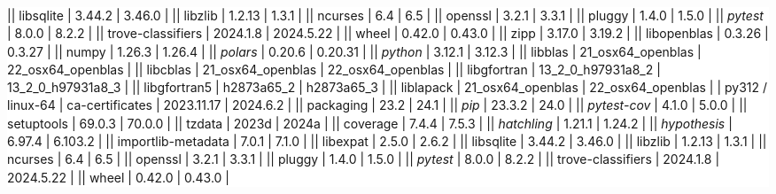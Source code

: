 || libsqlite | 3.44.2 | 3.46.0 |
|| libzlib | 1.2.13 | 1.3.1 |
|| ncurses | 6.4 | 6.5 |
|| openssl | 3.2.1 | 3.3.1 |
|| pluggy | 1.4.0 | 1.5.0 |
|| *pytest* | 8.0.0 | 8.2.2 |
|| trove-classifiers | 2024.1.8 | 2024.5.22 |
|| wheel | 0.42.0 | 0.43.0 |
|| zipp | 3.17.0 | 3.19.2 |
|| libopenblas | 0.3.26 | 0.3.27 |
|| numpy | 1.26.3 | 1.26.4 |
|| *polars* | 0.20.6 | 0.20.31 |
|| *python* | 3.12.1 | 3.12.3 |
|| libblas | 21_osx64_openblas | 22_osx64_openblas |
|| libcblas | 21_osx64_openblas | 22_osx64_openblas |
|| libgfortran | 13_2_0_h97931a8_2 | 13_2_0_h97931a8_3 |
|| libgfortran5 | h2873a65_2 | h2873a65_3 |
|| liblapack | 21_osx64_openblas | 22_osx64_openblas |
| py312 / linux-64 | ca-certificates | 2023.11.17 | 2024.6.2 |
|| packaging | 23.2 | 24.1 |
|| *pip* | 23.3.2 | 24.0 |
|| *pytest-cov* | 4.1.0 | 5.0.0 |
|| setuptools | 69.0.3 | 70.0.0 |
|| tzdata | 2023d | 2024a |
|| coverage | 7.4.4 | 7.5.3 |
|| *hatchling* | 1.21.1 | 1.24.2 |
|| *hypothesis* | 6.97.4 | 6.103.2 |
|| importlib-metadata | 7.0.1 | 7.1.0 |
|| libexpat | 2.5.0 | 2.6.2 |
|| libsqlite | 3.44.2 | 3.46.0 |
|| libzlib | 1.2.13 | 1.3.1 |
|| ncurses | 6.4 | 6.5 |
|| openssl | 3.2.1 | 3.3.1 |
|| pluggy | 1.4.0 | 1.5.0 |
|| *pytest* | 8.0.0 | 8.2.2 |
|| trove-classifiers | 2024.1.8 | 2024.5.22 |
|| wheel | 0.42.0 | 0.43.0 |